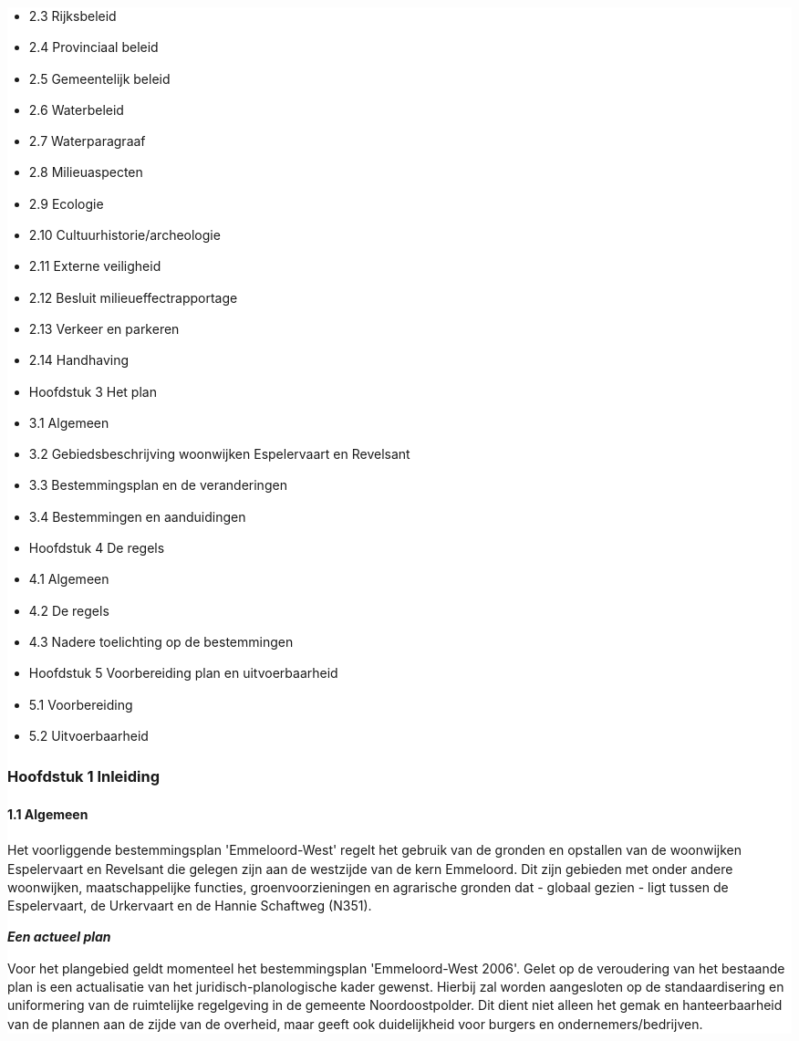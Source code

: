 + 2\.3 Rijksbeleid

+ 2\.4 Provinciaal beleid

+ 2\.5 Gemeentelijk beleid

+ 2\.6 Waterbeleid

+ 2\.7 Waterparagraaf

+ 2\.8 Milieuaspecten

+ 2\.9 Ecologie

+ 2\.10 Cultuurhistorie/archeologie

+ 2\.11 Externe veiligheid

+ 2\.12 Besluit milieueffectrapportage

+ 2\.13 Verkeer en parkeren

+ 2\.14 Handhaving

* Hoofdstuk 3 Het plan

+ 3\.1 Algemeen

+ 3\.2 Gebiedsbeschrijving woonwijken Espelervaart en Revelsant

+ 3\.3 Bestemmingsplan en de veranderingen

+ 3\.4 Bestemmingen en aanduidingen

* Hoofdstuk 4 De regels

+ 4\.1 Algemeen

+ 4\.2 De regels

+ 4\.3 Nadere toelichting op de bestemmingen

* Hoofdstuk 5 Voorbereiding plan en uitvoerbaarheid

+ 5\.1 Voorbereiding

+ 5\.2 Uitvoerbaarheid

### Hoofdstuk 1 Inleiding

#### 1\.1 Algemeen

Het voorliggende bestemmingsplan 'Emmeloord\-West' regelt het gebruik van de gronden en opstallen van de woonwijken Espelervaart en Revelsant die gelegen zijn aan de westzijde van de kern Emmeloord. Dit zijn gebieden met onder andere woonwijken, maatschappelijke functies, groenvoorzieningen en agrarische gronden dat \- globaal gezien \- ligt tussen de Espelervaart, de Urkervaart en de Hannie Schaftweg (N351\).

***Een actueel plan***

Voor het plangebied geldt momenteel het bestemmingsplan 'Emmeloord\-West 2006'. Gelet op de veroudering van het bestaande plan is een actualisatie van het juridisch\-planologische kader gewenst. Hierbij zal worden aangesloten op de standaardisering en uniformering van de ruimtelijke regelgeving in de gemeente Noordoostpolder. Dit dient niet alleen het gemak en hanteerbaarheid van de plannen aan de zijde van de overheid, maar geeft ook duidelijkheid voor burgers en ondernemers/bedrijven.
